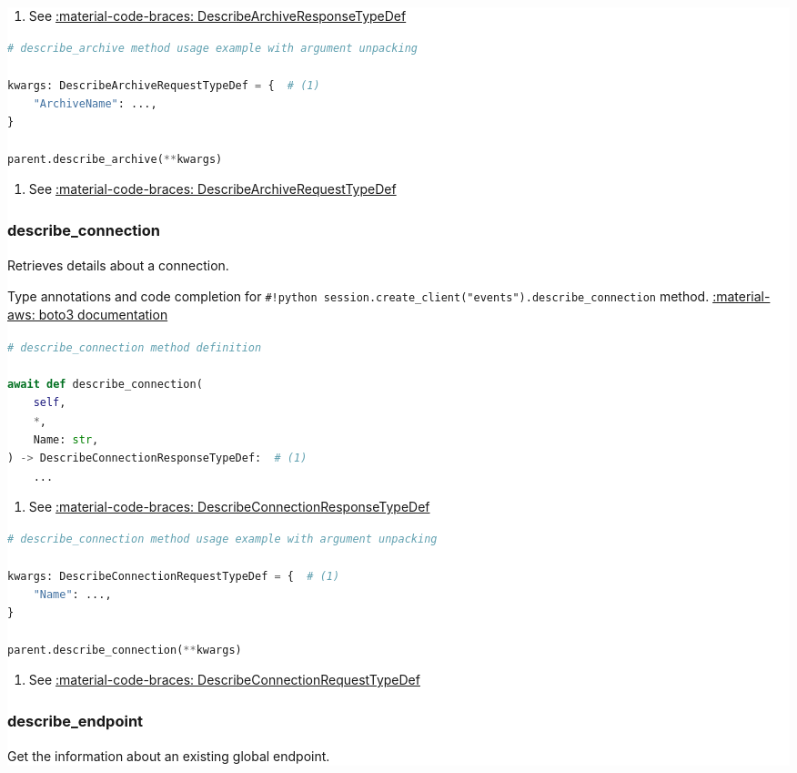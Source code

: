 1. See [:material-code-braces: DescribeArchiveResponseTypeDef](./type_defs.md#describearchiveresponsetypedef) 


```python
# describe_archive method usage example with argument unpacking

kwargs: DescribeArchiveRequestTypeDef = {  # (1)
    "ArchiveName": ...,
}

parent.describe_archive(**kwargs)
```

1. See [:material-code-braces: DescribeArchiveRequestTypeDef](./type_defs.md#describearchiverequesttypedef) 

### describe\_connection

Retrieves details about a connection.

Type annotations and code completion for `#!python session.create_client("events").describe_connection` method.
[:material-aws: boto3 documentation](https://boto3.amazonaws.com/v1/documentation/api/latest/reference/services/events/client/describe_connection.html)

```python
# describe_connection method definition

await def describe_connection(
    self,
    *,
    Name: str,
) -> DescribeConnectionResponseTypeDef:  # (1)
    ...
```

1. See [:material-code-braces: DescribeConnectionResponseTypeDef](./type_defs.md#describeconnectionresponsetypedef) 


```python
# describe_connection method usage example with argument unpacking

kwargs: DescribeConnectionRequestTypeDef = {  # (1)
    "Name": ...,
}

parent.describe_connection(**kwargs)
```

1. See [:material-code-braces: DescribeConnectionRequestTypeDef](./type_defs.md#describeconnectionrequesttypedef) 

### describe\_endpoint

Get the information about an existing global endpoint.
